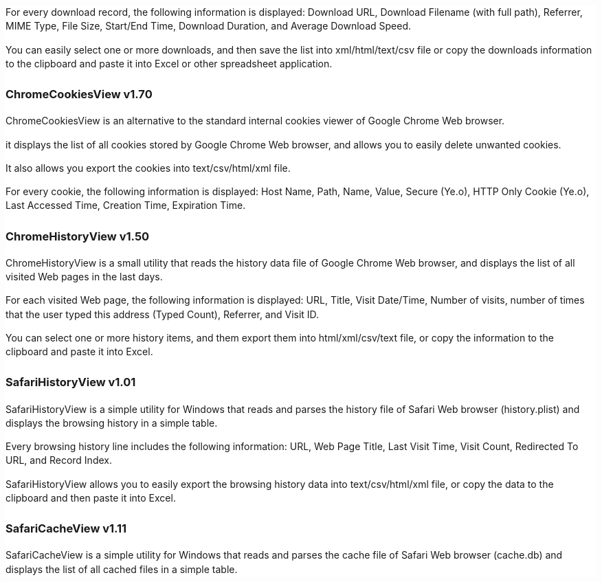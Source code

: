 For every download record, the following information is displayed: Download URL, Download Filename (with full path), Referrer, MIME Type, File Size, Start/End Time, Download Duration, and Average Download Speed.


You can easily select one or more downloads, and then save the list into xml/html/text/csv file or copy the downloads information to the clipboard and paste it into Excel or other spreadsheet application.





### ChromeCookiesView v1.70
ChromeCookiesView is an alternative to the standard internal cookies viewer of Google Chrome Web browser.

it displays the list of all cookies stored by Google Chrome Web browser, and allows you to easily delete unwanted cookies.

It also allows you export the cookies into text/csv/html/xml file.

For every cookie, the following information is displayed: Host Name, Path, Name, Value, Secure (Ye.o), HTTP Only Cookie (Ye.o), Last Accessed Time, Creation Time, Expiration Time.





### ChromeHistoryView v1.50
ChromeHistoryView is a small utility that reads the history data file of Google Chrome Web browser, and displays the list of all visited Web pages in the last days.

For each visited Web page, the following information is displayed: URL, Title, Visit Date/Time, Number of visits, number of times that the user typed this address (Typed Count), Referrer, and Visit ID.

You can select one or more history items, and them export them into html/xml/csv/text file, or copy the information to the clipboard and paste it into Excel.





### SafariHistoryView v1.01
SafariHistoryView is a simple utility for Windows that reads and parses the history file of Safari Web browser (history.plist) and displays the browsing history in a simple table.

Every browsing history line includes the following information: URL, Web Page Title, Last Visit Time, Visit Count, Redirected To URL, and Record Index.

SafariHistoryView allows you to easily export the browsing history data into text/csv/html/xml file, or copy the data to the clipboard and then paste it into Excel.





### SafariCacheView v1.11
SafariCacheView is a simple utility for Windows that reads and parses the cache file of Safari Web browser (cache.db) and displays the list of all cached files in a simple table.
